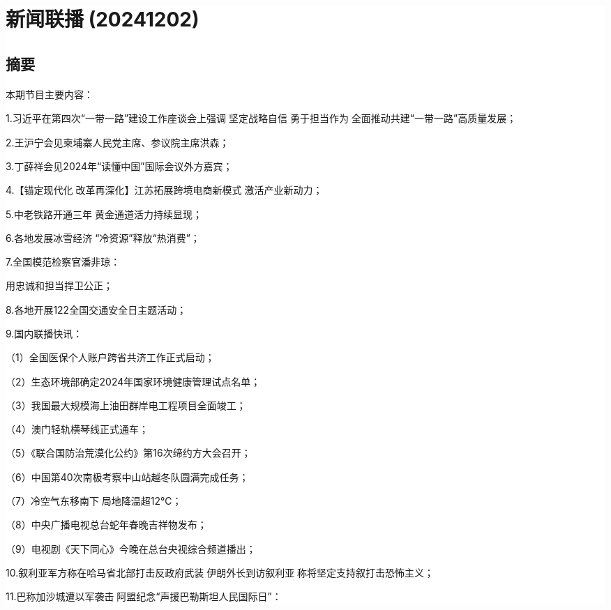 # 新闻联播 (20241202)

## 摘要

本期节目主要内容：


1.习近平在第四次“一带一路”建设工作座谈会上强调 坚定战略自信 勇于担当作为 全面推动共建“一带一路”高质量发展；


2.王沪宁会见柬埔寨人民党主席、参议院主席洪森；


3.丁薛祥会见2024年“读懂中国”国际会议外方嘉宾；


4.【锚定现代化 改革再深化】江苏拓展跨境电商新模式 激活产业新动力；


5.中老铁路开通三年 黄金通道活力持续显现；


6.各地发展冰雪经济 “冷资源”释放“热消费”；


7.全国模范检察官潘非琼：

用忠诚和担当捍卫公正；


8.各地开展122全国交通安全日主题活动；


9.国内联播快讯：


（1）全国医保个人账户跨省共济工作正式启动；


（2）生态环境部确定2024年国家环境健康管理试点名单；


（3）我国最大规模海上油田群岸电工程项目全面竣工；


（4）澳门轻轨横琴线正式通车；


（5）《联合国防治荒漠化公约》第16次缔约方大会召开；


（6）中国第40次南极考察中山站越冬队圆满完成任务；


（7）冷空气东移南下 局地降温超12℃；


（8）中央广播电视总台蛇年春晚吉祥物发布；


（9）电视剧《天下同心》今晚在总台央视综合频道播出；


10.叙利亚军方称在哈马省北部打击反政府武装 伊朗外长到访叙利亚 称将坚定支持叙打击恐怖主义；


11.巴称加沙城遭以军袭击 阿盟纪念“声援巴勒斯坦人民国际日”：
